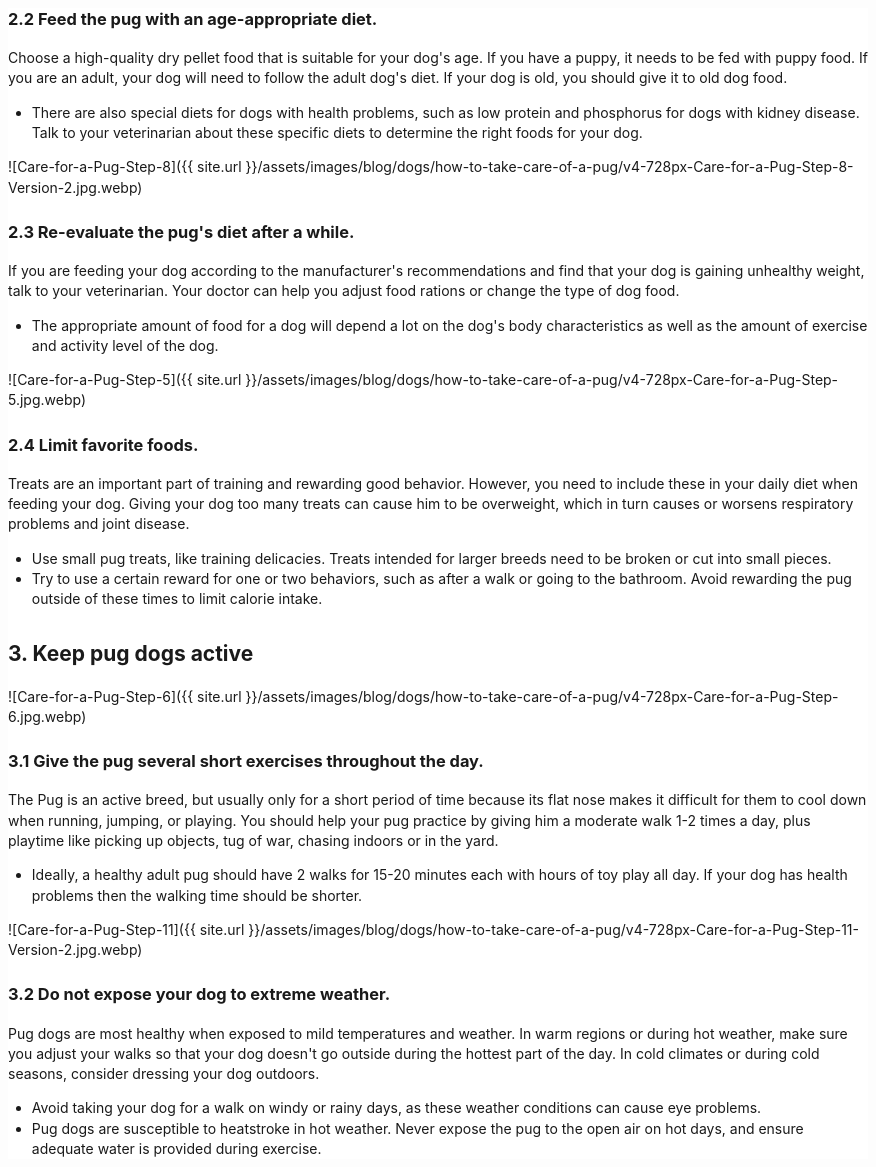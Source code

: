 ### 2.2 Feed the pug with an age-appropriate diet. 

Choose a high-quality dry pellet food that is suitable for your dog's age. If you have a puppy, it needs to be fed with puppy food. If you are an adult, your dog will need to follow the adult dog's diet. If your dog is old, you should give it to old dog food.
- There are also special diets for dogs with health problems, such as low protein and phosphorus for dogs with kidney disease. Talk to your veterinarian about these specific diets to determine the right foods for your dog.

![Care-for-a-Pug-Step-8]({{ site.url }}/assets/images/blog/dogs/how-to-take-care-of-a-pug/v4-728px-Care-for-a-Pug-Step-8-Version-2.jpg.webp)

### 2.3 Re-evaluate the pug's diet after a while. 

If you are feeding your dog according to the manufacturer's recommendations and find that your dog is gaining unhealthy weight, talk to your veterinarian. Your doctor can help you adjust food rations or change the type of dog food.
- The appropriate amount of food for a dog will depend a lot on the dog's body characteristics as well as the amount of exercise and activity level of the dog.

![Care-for-a-Pug-Step-5]({{ site.url }}/assets/images/blog/dogs/how-to-take-care-of-a-pug/v4-728px-Care-for-a-Pug-Step-5.jpg.webp)

### 2.4 Limit favorite foods. 

Treats are an important part of training and rewarding good behavior. However, you need to include these in your daily diet when feeding your dog. Giving your dog too many treats can cause him to be overweight, which in turn causes or worsens respiratory problems and joint disease.
- Use small pug treats, like training delicacies. Treats intended for larger breeds need to be broken or cut into small pieces.
- Try to use a certain reward for one or two behaviors, such as after a walk or going to the bathroom. Avoid rewarding the pug outside of these times to limit calorie intake.

## 3. Keep pug dogs active

![Care-for-a-Pug-Step-6]({{ site.url }}/assets/images/blog/dogs/how-to-take-care-of-a-pug/v4-728px-Care-for-a-Pug-Step-6.jpg.webp)

### 3.1 Give the pug several short exercises throughout the day. 

The Pug is an active breed, but usually only for a short period of time because its flat nose makes it difficult for them to cool down when running, jumping, or playing. You should help your pug practice by giving him a moderate walk 1-2 times a day, plus playtime like picking up objects, tug of war, chasing indoors or in the yard. 
- Ideally, a healthy adult pug should have 2 walks for 15-20 minutes each with hours of toy play all day. If your dog has health problems then the walking time should be shorter.

![Care-for-a-Pug-Step-11]({{ site.url }}/assets/images/blog/dogs/how-to-take-care-of-a-pug/v4-728px-Care-for-a-Pug-Step-11-Version-2.jpg.webp)

### 3.2 Do not expose your dog to extreme weather. 

Pug dogs are most healthy when exposed to mild temperatures and weather. In warm regions or during hot weather, make sure you adjust your walks so that your dog doesn't go outside during the hottest part of the day. In cold climates or during cold seasons, consider dressing your dog outdoors.
- Avoid taking your dog for a walk on windy or rainy days, as these weather conditions can cause eye problems.
- Pug dogs are susceptible to heatstroke in hot weather. Never expose the pug to the open air on hot days, and ensure adequate water is provided during exercise.
